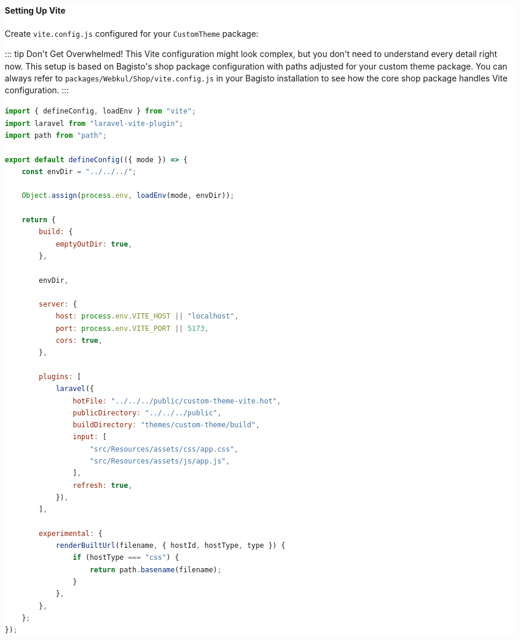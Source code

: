 #### Setting Up Vite

Create `vite.config.js` configured for your `CustomTheme` package:

::: tip Don't Get Overwhelmed!
This Vite configuration might look complex, but you don't need to understand every detail right now. This setup is based on Bagisto's shop package configuration with paths adjusted for your custom theme package. You can always refer to `packages/Webkul/Shop/vite.config.js` in your Bagisto installation to see how the core shop package handles Vite configuration.
:::

```javascript
import { defineConfig, loadEnv } from "vite";
import laravel from "laravel-vite-plugin";
import path from "path";

export default defineConfig(({ mode }) => {
    const envDir = "../../../";

    Object.assign(process.env, loadEnv(mode, envDir));

    return {
        build: {
            emptyOutDir: true,
        },

        envDir,

        server: {
            host: process.env.VITE_HOST || "localhost",
            port: process.env.VITE_PORT || 5173,
            cors: true,
        },

        plugins: [
            laravel({
                hotFile: "../../../public/custom-theme-vite.hot",
                publicDirectory: "../../../public",
                buildDirectory: "themes/custom-theme/build",
                input: [
                    "src/Resources/assets/css/app.css",
                    "src/Resources/assets/js/app.js",
                ],
                refresh: true,
            }),
        ],

        experimental: {
            renderBuiltUrl(filename, { hostId, hostType, type }) {
                if (hostType === "css") {
                    return path.basename(filename);
                }
            },
        },
    };
});
```

